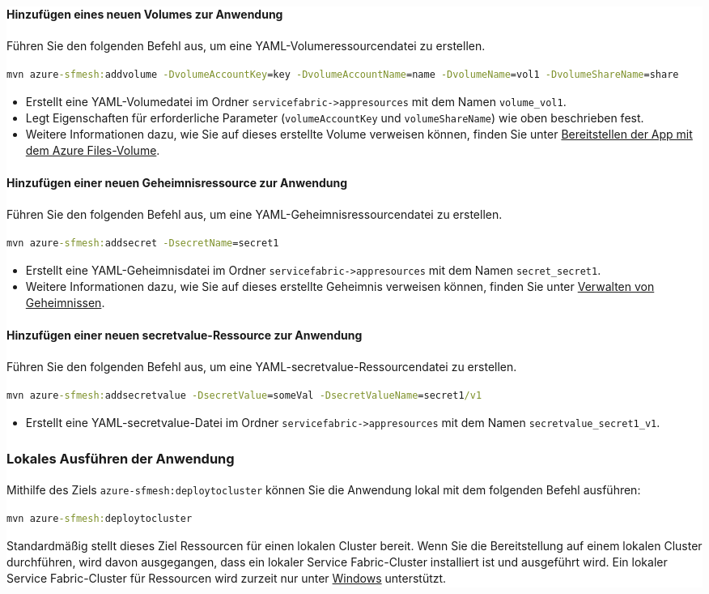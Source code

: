 #### <a name="add-a-new-volume-to-your-application"></a>Hinzufügen eines neuen Volumes zur Anwendung
Führen Sie den folgenden Befehl aus, um eine YAML-Volumeressourcendatei zu erstellen. 

```cmd
mvn azure-sfmesh:addvolume -DvolumeAccountKey=key -DvolumeAccountName=name -DvolumeName=vol1 -DvolumeShareName=share
```

- Erstellt eine YAML-Volumedatei im Ordner `servicefabric->appresources` mit dem Namen `volume_vol1`.
- Legt Eigenschaften für erforderliche Parameter (`volumeAccountKey` und `volumeShareName`) wie oben beschrieben fest.
- Weitere Informationen dazu, wie Sie auf dieses erstellte Volume verweisen können, finden Sie unter [Bereitstellen der App mit dem Azure Files-Volume](service-fabric-mesh-howto-deploy-app-azurefiles-volume.md).

#### <a name="add-a-new-secret-resource-to-your-application"></a>Hinzufügen einer neuen Geheimnisressource zur Anwendung
Führen Sie den folgenden Befehl aus, um eine YAML-Geheimnisressourcendatei zu erstellen. 

```cmd
mvn azure-sfmesh:addsecret -DsecretName=secret1
```

- Erstellt eine YAML-Geheimnisdatei im Ordner `servicefabric->appresources` mit dem Namen `secret_secret1`.
- Weitere Informationen dazu, wie Sie auf dieses erstellte Geheimnis verweisen können, finden Sie unter [Verwalten von Geheimnissen](service-fabric-mesh-howto-manage-secrets.md).

#### <a name="add-a-new-secretvalue-resource-to-your-application"></a>Hinzufügen einer neuen secretvalue-Ressource zur Anwendung
Führen Sie den folgenden Befehl aus, um eine YAML-secretvalue-Ressourcendatei zu erstellen. 

```cmd
mvn azure-sfmesh:addsecretvalue -DsecretValue=someVal -DsecretValueName=secret1/v1
```

- Erstellt eine YAML-secretvalue-Datei im Ordner `servicefabric->appresources` mit dem Namen `secretvalue_secret1_v1`.

### <a name="run-the-application-locally"></a>Lokales Ausführen der Anwendung

Mithilfe des Ziels `azure-sfmesh:deploytocluster` können Sie die Anwendung lokal mit dem folgenden Befehl ausführen:

```cmd
mvn azure-sfmesh:deploytocluster
```

Standardmäßig stellt dieses Ziel Ressourcen für einen lokalen Cluster bereit. Wenn Sie die Bereitstellung auf einem lokalen Cluster durchführen, wird davon ausgegangen, dass ein lokaler Service Fabric-Cluster installiert ist und ausgeführt wird. Ein lokaler Service Fabric-Cluster für Ressourcen wird zurzeit nur unter [Windows](service-fabric-mesh-howto-setup-developer-environment-sdk.md) unterstützt.
